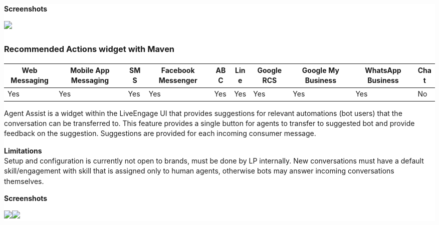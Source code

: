**Screenshots**

![](//ce-sr.s3.eu-west-1.amazonaws.com/knowledge/img/week-of-february-11th-6.png)

### Recommended Actions widget with Maven

<div class="tablecontainer">
<table class="releasenotes">
<thead>
<tr class="categoryrow">
<th>Web Messaging</th>
<th>Mobile App Messaging</th>
<th>SMS</th>
<th>Facebook Messenger</th>
<th>ABC</th>
<th>Line</th>
<th>Google RCS</th>
<th>Google My Business</th>
<th>WhatsApp Business</th>
<th>Chat</th>
</tr>
</thead>
<tbody>
<tr>
<td>Yes</td>
<td>Yes</td>
<td>Yes</td>
<td>Yes</td>
<td>Yes</td>
<td>Yes</td>
<td>Yes</td>
<td>Yes</td>
<td>Yes</td>
<td>No</td>
</tr>
</tbody>
</table>
</div>

Agent Assist is a widget within the LiveEngage UI that provides suggestions for relevant automations (bot users) that the conversation can be transferred to. This feature provides a single button for agents to transfer to suggested bot and provide feedback on the suggestion. Suggestions are provided for each incoming consumer message.

**Limitations**  
Setup and configuration is currently not open to brands, must be done by LP internally. New conversations must have a default skill/engagement with skill that is assigned only to human agents, otherwise bots may answer incoming conversations themselves.

**Screenshots**

![](//ce-sr.s3.eu-west-1.amazonaws.com/knowledge/img/week-of-february-11th-7.png)![](//ce-sr.s3.eu-west-1.amazonaws.com/knowledge/img/week-of-february-11th-8.png)

